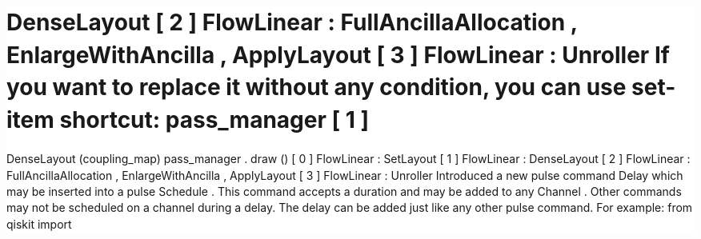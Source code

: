 DenseLayout
[
2
] FlowLinear
:
FullAncillaAllocation
,
EnlargeWithAncilla
,
ApplyLayout
[
3
] FlowLinear
:
Unroller
If you want to replace it without any condition, you can use set-item shortcut:
pass_manager
[
1
]
=
DenseLayout
(coupling_map)
pass_manager
.
draw
()
[
0
] FlowLinear
:
SetLayout
[
1
] FlowLinear
:
DenseLayout
[
2
] FlowLinear
:
FullAncillaAllocation
,
EnlargeWithAncilla
,
ApplyLayout
[
3
] FlowLinear
:
Unroller
Introduced a new pulse command
Delay
which may be inserted into a pulse
Schedule
. This command accepts a
duration
and may be added to any
Channel
. Other commands may not be scheduled on a channel during a delay.
The delay can be added just like any other pulse command. For example:
from
qiskit
import